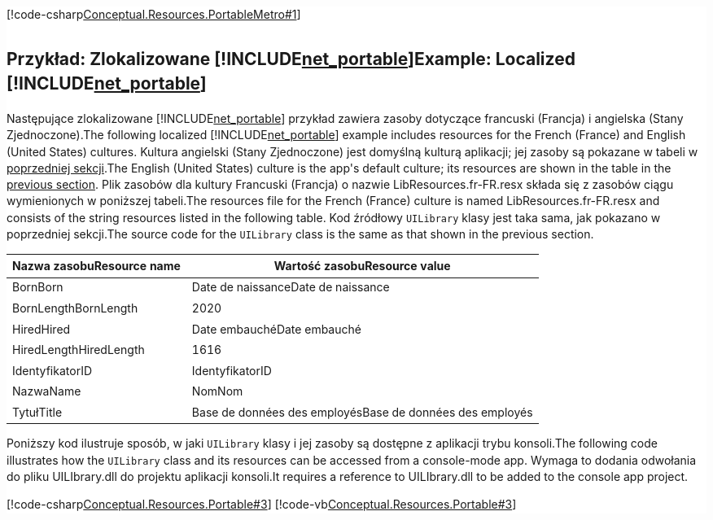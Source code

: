  [!code-csharp[Conceptual.Resources.PortableMetro#1](../../../samples/snippets/csharp/VS_Snippets_CLR/conceptual.resources.portablemetro/cs/blankpage.xaml.cs#1)]

## <a name="example-localized-includenetportableincludesnet-portable-mdmd"></a><span data-ttu-id="bd0fc-168">Przykład: Zlokalizowane [!INCLUDE[net_portable](../../../includes/net-portable-md.md)]</span><span class="sxs-lookup"><span data-stu-id="bd0fc-168">Example: Localized [!INCLUDE[net_portable](../../../includes/net-portable-md.md)]</span></span>
 <span data-ttu-id="bd0fc-169">Następujące zlokalizowane [!INCLUDE[net_portable](../../../includes/net-portable-md.md)] przykład zawiera zasoby dotyczące francuski (Francja) i angielska (Stany Zjednoczone).</span><span class="sxs-lookup"><span data-stu-id="bd0fc-169">The following localized [!INCLUDE[net_portable](../../../includes/net-portable-md.md)] example includes resources for the French (France) and English (United States) cultures.</span></span> <span data-ttu-id="bd0fc-170">Kultura angielski (Stany Zjednoczone) jest domyślną kulturą aplikacji; jej zasoby są pokazane w tabeli w [poprzedniej sekcji](../../../docs/standard/cross-platform/app-resources-for-libraries-that-target-multiple-platforms.md#NonLoc).</span><span class="sxs-lookup"><span data-stu-id="bd0fc-170">The English (United States) culture is the app's default culture; its resources are shown in the table in the [previous section](../../../docs/standard/cross-platform/app-resources-for-libraries-that-target-multiple-platforms.md#NonLoc).</span></span> <span data-ttu-id="bd0fc-171">Plik zasobów dla kultury Francuski (Francja) o nazwie LibResources.fr-FR.resx składa się z zasobów ciągu wymienionych w poniższej tabeli.</span><span class="sxs-lookup"><span data-stu-id="bd0fc-171">The resources file for the French (France) culture is named LibResources.fr-FR.resx and consists of the string resources listed in the following table.</span></span> <span data-ttu-id="bd0fc-172">Kod źródłowy `UILibrary` klasy jest taka sama, jak pokazano w poprzedniej sekcji.</span><span class="sxs-lookup"><span data-stu-id="bd0fc-172">The source code for the `UILibrary` class is the same as that shown in the previous section.</span></span>

|<span data-ttu-id="bd0fc-173">Nazwa zasobu</span><span class="sxs-lookup"><span data-stu-id="bd0fc-173">Resource name</span></span>|<span data-ttu-id="bd0fc-174">Wartość zasobu</span><span class="sxs-lookup"><span data-stu-id="bd0fc-174">Resource value</span></span>|
|-------------------|--------------------|
|<span data-ttu-id="bd0fc-175">Born</span><span class="sxs-lookup"><span data-stu-id="bd0fc-175">Born</span></span>|<span data-ttu-id="bd0fc-176">Date de naissance</span><span class="sxs-lookup"><span data-stu-id="bd0fc-176">Date de naissance</span></span>|
|<span data-ttu-id="bd0fc-177">BornLength</span><span class="sxs-lookup"><span data-stu-id="bd0fc-177">BornLength</span></span>|<span data-ttu-id="bd0fc-178">20</span><span class="sxs-lookup"><span data-stu-id="bd0fc-178">20</span></span>|
|<span data-ttu-id="bd0fc-179">Hired</span><span class="sxs-lookup"><span data-stu-id="bd0fc-179">Hired</span></span>|<span data-ttu-id="bd0fc-180">Date embauché</span><span class="sxs-lookup"><span data-stu-id="bd0fc-180">Date embauché</span></span>|
|<span data-ttu-id="bd0fc-181">HiredLength</span><span class="sxs-lookup"><span data-stu-id="bd0fc-181">HiredLength</span></span>|<span data-ttu-id="bd0fc-182">16</span><span class="sxs-lookup"><span data-stu-id="bd0fc-182">16</span></span>|
|<span data-ttu-id="bd0fc-183">Identyfikator</span><span class="sxs-lookup"><span data-stu-id="bd0fc-183">ID</span></span>|<span data-ttu-id="bd0fc-184">Identyfikator</span><span class="sxs-lookup"><span data-stu-id="bd0fc-184">ID</span></span>|
|<span data-ttu-id="bd0fc-185">Nazwa</span><span class="sxs-lookup"><span data-stu-id="bd0fc-185">Name</span></span>|<span data-ttu-id="bd0fc-186">Nom</span><span class="sxs-lookup"><span data-stu-id="bd0fc-186">Nom</span></span>|
|<span data-ttu-id="bd0fc-187">Tytuł</span><span class="sxs-lookup"><span data-stu-id="bd0fc-187">Title</span></span>|<span data-ttu-id="bd0fc-188">Base de données des employés</span><span class="sxs-lookup"><span data-stu-id="bd0fc-188">Base de données des employés</span></span>|

 <span data-ttu-id="bd0fc-189">Poniższy kod ilustruje sposób, w jaki `UILibrary` klasy i jej zasoby są dostępne z aplikacji trybu konsoli.</span><span class="sxs-lookup"><span data-stu-id="bd0fc-189">The following code illustrates how the `UILibrary` class and its resources can be accessed from a console-mode app.</span></span> <span data-ttu-id="bd0fc-190">Wymaga to dodania odwołania do pliku UILIbrary.dll do projektu aplikacji konsoli.</span><span class="sxs-lookup"><span data-stu-id="bd0fc-190">It requires a reference to UILIbrary.dll to be added to the console app project.</span></span>

 [!code-csharp[Conceptual.Resources.Portable#3](../../../samples/snippets/csharp/VS_Snippets_CLR/conceptual.resources.portable/cs/program2.cs#3)]
 [!code-vb[Conceptual.Resources.Portable#3](../../../samples/snippets/visualbasic/VS_Snippets_CLR/conceptual.resources.portable/vb/module2.vb#3)]
